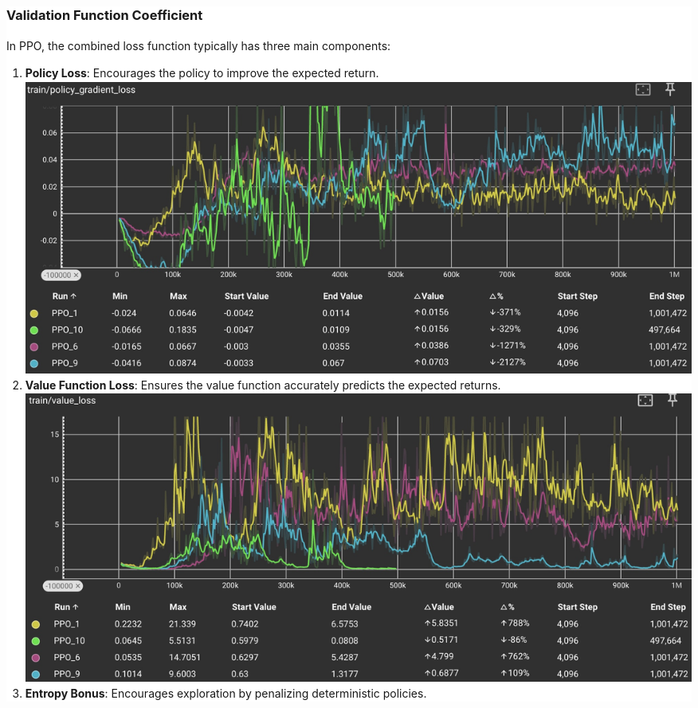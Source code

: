 ### Validation Function Coefficient
In PPO, the combined loss function typically has three main components:

1.  **Policy Loss**: Encourages the policy to improve the expected return.
![policyloss](images/training_logs/all/Xnip2024-07-18_15-48-37.jpg)
2.  **Value Function Loss**: Ensures the value function accurately predicts the expected returns.
![vfloss](images/training_logs/all/Xnip2024-07-18_15-49-15.jpg)
3.  **Entropy Bonus**: Encourages exploration by penalizing deterministic policies.
